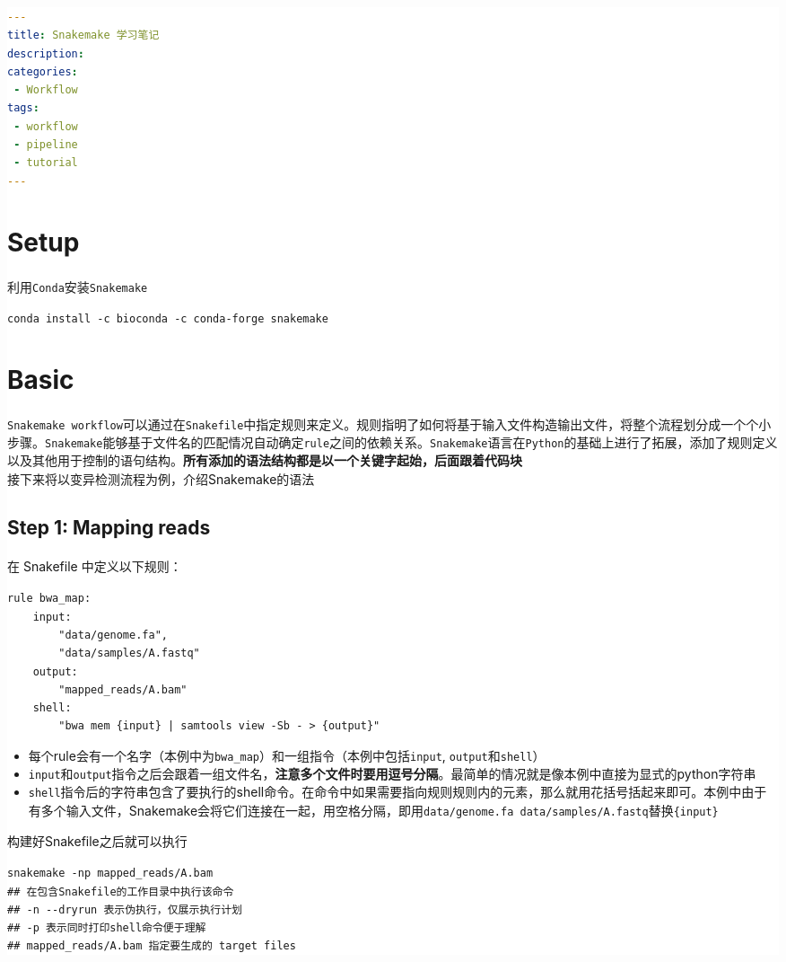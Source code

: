 ```yaml
---
title: Snakemake 学习笔记
description: 
categories:
 - Workflow
tags:
 - workflow
 - pipeline
 - tutorial
---
```


# Setup
利用`Conda`安装`Snakemake`  

```shell
conda install -c bioconda -c conda-forge snakemake
```
  
# Basic
`Snakemake workflow`可以通过在`Snakefile`中指定规则来定义。规则指明了如何将基于输入文件构造输出文件，将整个流程划分成一个个小步骤。`Snakemake`能够基于文件名的匹配情况自动确定`rule`之间的依赖关系。`Snakemake`语言在`Python`的基础上进行了拓展，添加了规则定义以及其他用于控制的语句结构。**所有添加的语法结构都是以一个关键字起始，后面跟着代码块**  
接下来将以变异检测流程为例，介绍Snakemake的语法  
  
## Step 1: Mapping reads
在 Snakefile 中定义以下规则： 

```shell
rule bwa_map:
    input:
        "data/genome.fa",
        "data/samples/A.fastq"
    output:
        "mapped_reads/A.bam"
    shell:
        "bwa mem {input} | samtools view -Sb - > {output}"
```

* 每个rule会有一个名字（本例中为`bwa_map`）和一组指令（本例中包括`input`, `output`和`shell`）  
* `input`和`output`指令之后会跟着一组文件名，**注意多个文件时要用逗号分隔**。最简单的情况就是像本例中直接为显式的python字符串  
* `shell`指令后的字符串包含了要执行的shell命令。在命令中如果需要指向规则规则内的元素，那么就用花括号括起来即可。本例中由于有多个输入文件，Snakemake会将它们连接在一起，用空格分隔，即用`data/genome.fa data/samples/A.fastq`替换`{input}`

构建好Snakefile之后就可以执行  

```shell
snakemake -np mapped_reads/A.bam
## 在包含Snakefile的工作目录中执行该命令
## -n --dryrun 表示伪执行，仅展示执行计划
## -p 表示同时打印shell命令便于理解
## mapped_reads/A.bam 指定要生成的 target files
```
